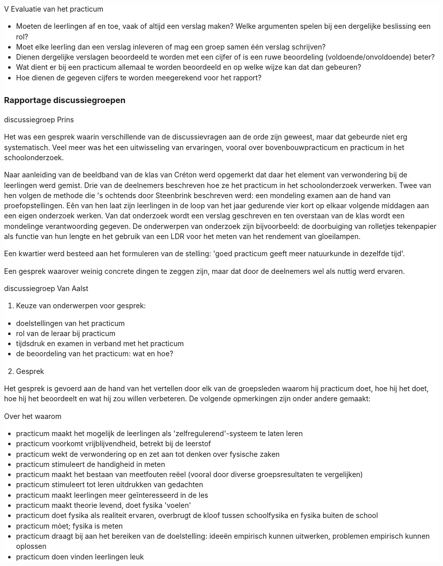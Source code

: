
V Evaluatie van het practicum

- Moeten de leerlingen af en toe, vaak of altijd een verslag maken? Welke argumenten spelen bij een dergelijke beslissing een rol?
- Moet elke leerling dan een verslag inleveren of mag een groep samen één verslag schrijven?
- Dienen dergelijke verslagen beoordeeld te worden met een cijfer of is een ruwe beoordeling (voldoende/onvoldoende) beter?
- Wat dient er bij een practicum allemaal te worden beoordeeld en op welke wijze kan dat dan gebeuren?
- Hoe dienen de gegeven cijfers te worden meegerekend voor het rapport?


### Rapportage discussiegroepen

discussiegroep Prins

Het was een gesprek waarin verschillende van de discussievragen aan de orde zijn geweest, maar dat gebeurde niet erg systematisch. Veel meer was het een uitwisseling van ervaringen, vooral over bovenbouwpracticum en practicum in het schoolonderzoek.

Naar aanleiding van de beeldband van de klas van Créton werd opgemerkt dat daar het element van verwondering bij de leerlingen werd gemist. Drie van de deelnemers beschreven hoe ze het practicum in het schoolonderzoek verwerken. Twee van hen volgen de methode die 's ochtends door Steenbrink beschreven werd: een mondeling examen aan de hand van proefopstellingen. Eên van hen laat zijn leerlingen in de loop van het jaar gedurende vier kort op elkaar volgende middagen aan een eigen onderzoek werken. Van dat onderzoek wordt een verslag geschreven en ten overstaan van de klas wordt een mondelinge verantwoording gegeven. De onderwerpen van onderzoek zijn bijvoorbeeld: de doorbuiging van rolletjes tekenpapier als functie van hun lengte en het gebruik van een LDR voor het meten van het rendement van gloeilampen.

Een kwartier werd besteed aan het formuleren van de stelling: 'goed practicum geeft meer natuurkunde in dezelfde tijd'.

Een gesprek waarover weinig concrete dingen te zeggen zijn, maar dat door de deelnemers wel als nuttig werd ervaren.

discussiegroep Van Aalst

1. Keuze van onderwerpen voor gesprek:

- doelstellingen van het practicum
- rol van de leraar bij practicum
- tijdsdruk en examen in verband met het practicum
- de beoordeling van het practicum: wat en hoe?

2. Gesprek

Het gesprek is gevoerd aan de hand van het vertellen door elk van de groepsleden waarom hij practicum doet, hoe hij het doet, hoe hij het beoordeelt en wat hij zou willen verbeteren.
De volgende opmerkingen zijn onder andere gemaakt:

Over het waarom

- practicum maakt het mogelijk de leerlingen als 'zelfregulerend'-systeem te laten leren
- practicum voorkomt vrijblijvendheid, betrekt bij de leerstof
- practicum wekt de verwondering op en zet aan tot denken over fysische zaken
- practicum stimuleert de handigheid in meten
- practicum maakt het bestaan van meetfouten reëel (vooral door diverse groepsresultaten te vergelijken)
- practicum stimuleert tot leren uitdrukken van gedachten
- practicum maakt leerlingen meer geĩnteresseerd in de les
- practicum maakt theorie levend, doet fysika 'voelen'
- practicum doet fysika als realiteit ervaren, overbrugt de kloof tussen schoolfysika en fysika buiten de school
- practicum mòet; fysika is meten
- practicum draagt bij aan het bereiken van de doelstelling: ideeën empirisch kunnen uitwerken, problemen empirisch kunnen oplossen
- practicum doen vinden leerlingen leuk
